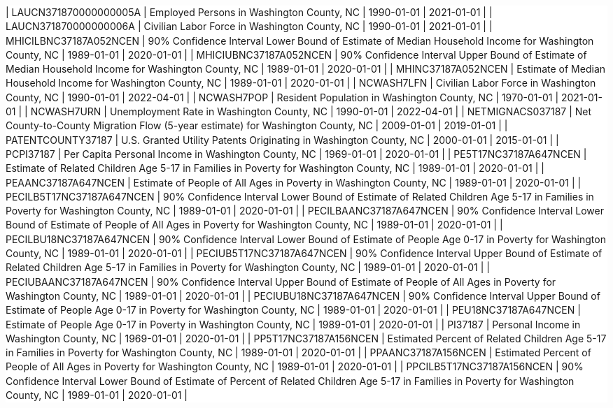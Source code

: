 | LAUCN371870000000005A     | Employed Persons in Washington County, NC                                                                                                                                      | 1990-01-01          | 2021-01-01        |
| LAUCN371870000000006A     | Civilian Labor Force in Washington County, NC                                                                                                                                  | 1990-01-01          | 2021-01-01        |
| MHICILBNC37187A052NCEN    | 90% Confidence Interval Lower Bound of Estimate of Median Household Income for Washington County, NC                                                                           | 1989-01-01          | 2020-01-01        |
| MHICIUBNC37187A052NCEN    | 90% Confidence Interval Upper Bound of Estimate of Median Household Income for Washington County, NC                                                                           | 1989-01-01          | 2020-01-01        |
| MHINC37187A052NCEN        | Estimate of Median Household Income for Washington County, NC                                                                                                                  | 1989-01-01          | 2020-01-01        |
| NCWASH7LFN                | Civilian Labor Force in Washington County, NC                                                                                                                                  | 1990-01-01          | 2022-04-01        |
| NCWASH7POP                | Resident Population in Washington County, NC                                                                                                                                   | 1970-01-01          | 2021-01-01        |
| NCWASH7URN                | Unemployment Rate in Washington County, NC                                                                                                                                     | 1990-01-01          | 2022-04-01        |
| NETMIGNACS037187          | Net County-to-County Migration Flow (5-year estimate) for Washington County, NC                                                                                                | 2009-01-01          | 2019-01-01        |
| PATENTCOUNTY37187         | U.S. Granted Utility Patents Originating in Washington County, NC                                                                                                              | 2000-01-01          | 2015-01-01        |
| PCPI37187                 | Per Capita Personal Income in Washington County, NC                                                                                                                            | 1969-01-01          | 2020-01-01        |
| PE5T17NC37187A647NCEN     | Estimate of Related Children Age 5-17 in Families in Poverty for Washington County, NC                                                                                         | 1989-01-01          | 2020-01-01        |
| PEAANC37187A647NCEN       | Estimate of People of All Ages in Poverty in Washington County, NC                                                                                                             | 1989-01-01          | 2020-01-01        |
| PECILB5T17NC37187A647NCEN | 90% Confidence Interval Lower Bound of Estimate of Related Children Age 5-17 in Families in Poverty for Washington County, NC                                                  | 1989-01-01          | 2020-01-01        |
| PECILBAANC37187A647NCEN   | 90% Confidence Interval Lower Bound of Estimate of People of All Ages in Poverty for Washington County, NC                                                                     | 1989-01-01          | 2020-01-01        |
| PECILBU18NC37187A647NCEN  | 90% Confidence Interval Lower Bound of Estimate of People Age 0-17 in Poverty for Washington County, NC                                                                        | 1989-01-01          | 2020-01-01        |
| PECIUB5T17NC37187A647NCEN | 90% Confidence Interval Upper Bound of Estimate of Related Children Age 5-17 in Families in Poverty for Washington County, NC                                                  | 1989-01-01          | 2020-01-01        |
| PECIUBAANC37187A647NCEN   | 90% Confidence Interval Upper Bound of Estimate of People of All Ages in Poverty for Washington County, NC                                                                     | 1989-01-01          | 2020-01-01        |
| PECIUBU18NC37187A647NCEN  | 90% Confidence Interval Upper Bound of Estimate of People Age 0-17 in Poverty for Washington County, NC                                                                        | 1989-01-01          | 2020-01-01        |
| PEU18NC37187A647NCEN      | Estimate of People Age 0-17 in Poverty in Washington County, NC                                                                                                                | 1989-01-01          | 2020-01-01        |
| PI37187                   | Personal Income in Washington County, NC                                                                                                                                       | 1969-01-01          | 2020-01-01        |
| PP5T17NC37187A156NCEN     | Estimated Percent of Related Children Age 5-17 in Families in Poverty for Washington County, NC                                                                                | 1989-01-01          | 2020-01-01        |
| PPAANC37187A156NCEN       | Estimated Percent of People of All Ages in Poverty for Washington County, NC                                                                                                   | 1989-01-01          | 2020-01-01        |
| PPCILB5T17NC37187A156NCEN | 90% Confidence Interval Lower Bound of Estimate of Percent of Related Children Age 5-17 in Families in Poverty for Washington County, NC                                       | 1989-01-01          | 2020-01-01        |